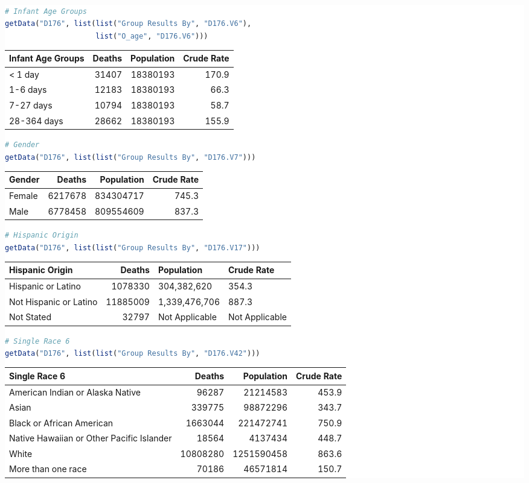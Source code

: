 ``` r
# Infant Age Groups
getData("D176", list(list("Group Results By", "D176.V6"),
                     list("O_age", "D176.V6")))
```

| Infant Age Groups | Deaths | Population | Crude Rate |
|:------------------|-------:|-----------:|-----------:|
| \< 1 day          |  31407 |   18380193 |      170.9 |
| 1-6 days          |  12183 |   18380193 |       66.3 |
| 7-27 days         |  10794 |   18380193 |       58.7 |
| 28-364 days       |  28662 |   18380193 |      155.9 |

``` r
# Gender
getData("D176", list(list("Group Results By", "D176.V7")))
```

| Gender |  Deaths | Population | Crude Rate |
|:-------|--------:|-----------:|-----------:|
| Female | 6217678 |  834304717 |      745.3 |
| Male   | 6778458 |  809554609 |      837.3 |

``` r
# Hispanic Origin
getData("D176", list(list("Group Results By", "D176.V17")))
```

| Hispanic Origin        |   Deaths | Population     | Crude Rate     |
|:-----------------------|---------:|:---------------|:---------------|
| Hispanic or Latino     |  1078330 | 304,382,620    | 354.3          |
| Not Hispanic or Latino | 11885009 | 1,339,476,706  | 887.3          |
| Not Stated             |    32797 | Not Applicable | Not Applicable |

``` r
# Single Race 6
getData("D176", list(list("Group Results By", "D176.V42")))
```

| Single Race 6                             |   Deaths | Population | Crude Rate |
|:------------------------------------------|---------:|-----------:|-----------:|
| American Indian or Alaska Native          |    96287 |   21214583 |      453.9 |
| Asian                                     |   339775 |   98872296 |      343.7 |
| Black or African American                 |  1663044 |  221472741 |      750.9 |
| Native Hawaiian or Other Pacific Islander |    18564 |    4137434 |      448.7 |
| White                                     | 10808280 | 1251590458 |      863.6 |
| More than one race                        |    70186 |   46571814 |      150.7 |
